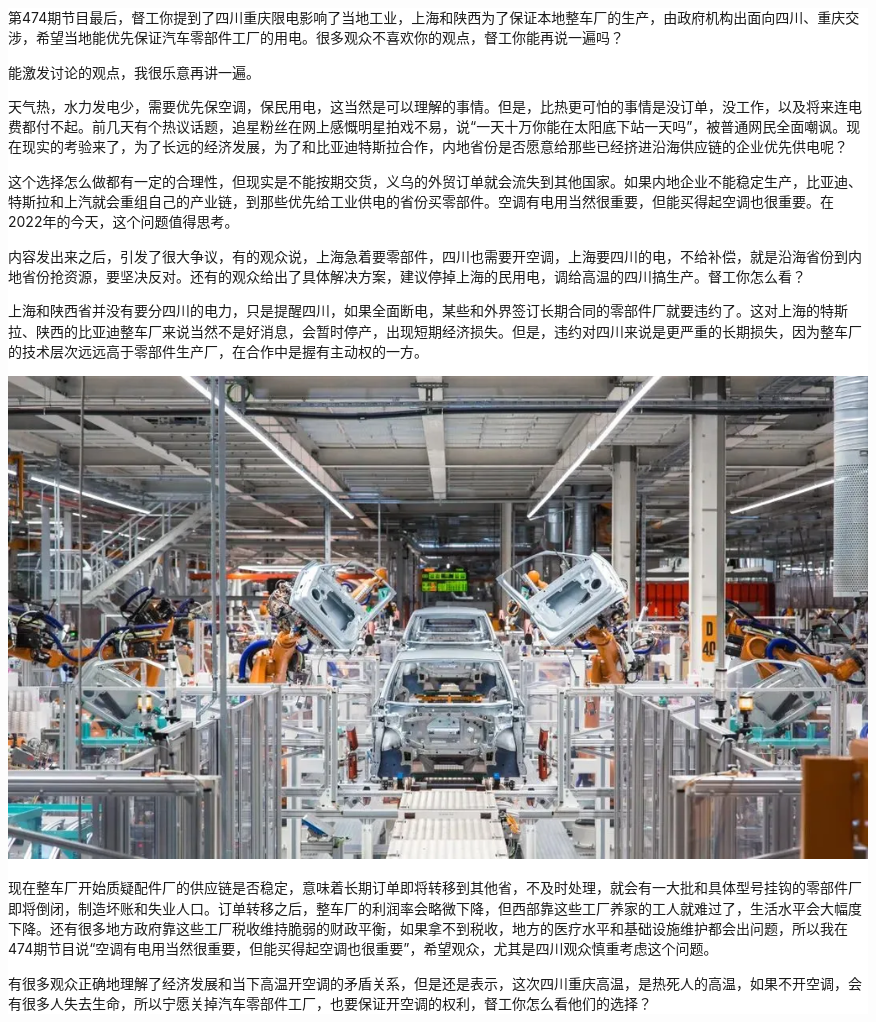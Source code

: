 第474期节目最后，督工你提到了四川重庆限电影响了当地工业，上海和陕西为了保证本地整车厂的生产，由政府机构出面向四川、重庆交涉，希望当地能优先保证汽车零部件工厂的用电。很多观众不喜欢你的观点，督工你能再说一遍吗？


能激发讨论的观点，我很乐意再讲一遍。


天气热，水力发电少，需要优先保空调，保民用电，这当然是可以理解的事情。但是，比热更可怕的事情是没订单，没工作，以及将来连电费都付不起。前几天有个热议话题，追星粉丝在网上感慨明星拍戏不易，说“一天十万你能在太阳底下站一天吗”，被普通网民全面嘲讽。现在现实的考验来了，为了长远的经济发展，为了和比亚迪特斯拉合作，内地省份是否愿意给那些已经挤进沿海供应链的企业优先供电呢？


这个选择怎么做都有一定的合理性，但现实是不能按期交货，义乌的外贸订单就会流失到其他国家。如果内地企业不能稳定生产，比亚迪、特斯拉和上汽就会重组自己的产业链，到那些优先给工业供电的省份买零部件。空调有电用当然很重要，但能买得起空调也很重要。在2022年的今天，这个问题值得思考。


内容发出来之后，引发了很大争议，有的观众说，上海急着要零部件，四川也需要开空调，上海要四川的电，不给补偿，就是沿海省份到内地省份抢资源，要坚决反对。还有的观众给出了具体解决方案，建议停掉上海的民用电，调给高温的四川搞生产。督工你怎么看？


上海和陕西省并没有要分四川的电力，只是提醒四川，如果全面断电，某些和外界签订长期合同的零部件厂就要违约了。这对上海的特斯拉、陕西的比亚迪整车厂来说当然不是好消息，会暂时停产，出现短期经济损失。但是，违约对四川来说是更严重的长期损失，因为整车厂的技术层次远远高于零部件生产厂，在合作中是握有主动权的一方。


![](/images/btnews/btnews/0401_0500/0476/8358a16b-54f4-4a9b-a839-0a6e07be758f.webp)





现在整车厂开始质疑配件厂的供应链是否稳定，意味着长期订单即将转移到其他省，不及时处理，就会有一大批和具体型号挂钩的零部件厂即将倒闭，制造坏账和失业人口。订单转移之后，整车厂的利润率会略微下降，但西部靠这些工厂养家的工人就难过了，生活水平会大幅度下降。还有很多地方政府靠这些工厂税收维持脆弱的财政平衡，如果拿不到税收，地方的医疗水平和基础设施维护都会出问题，所以我在474期节目说“空调有电用当然很重要，但能买得起空调也很重要”，希望观众，尤其是四川观众慎重考虑这个问题。


有很多观众正确地理解了经济发展和当下高温开空调的矛盾关系，但是还是表示，这次四川重庆高温，是热死人的高温，如果不开空调，会有很多人失去生命，所以宁愿关掉汽车零部件工厂，也要保证开空调的权利，督工你怎么看他们的选择？
